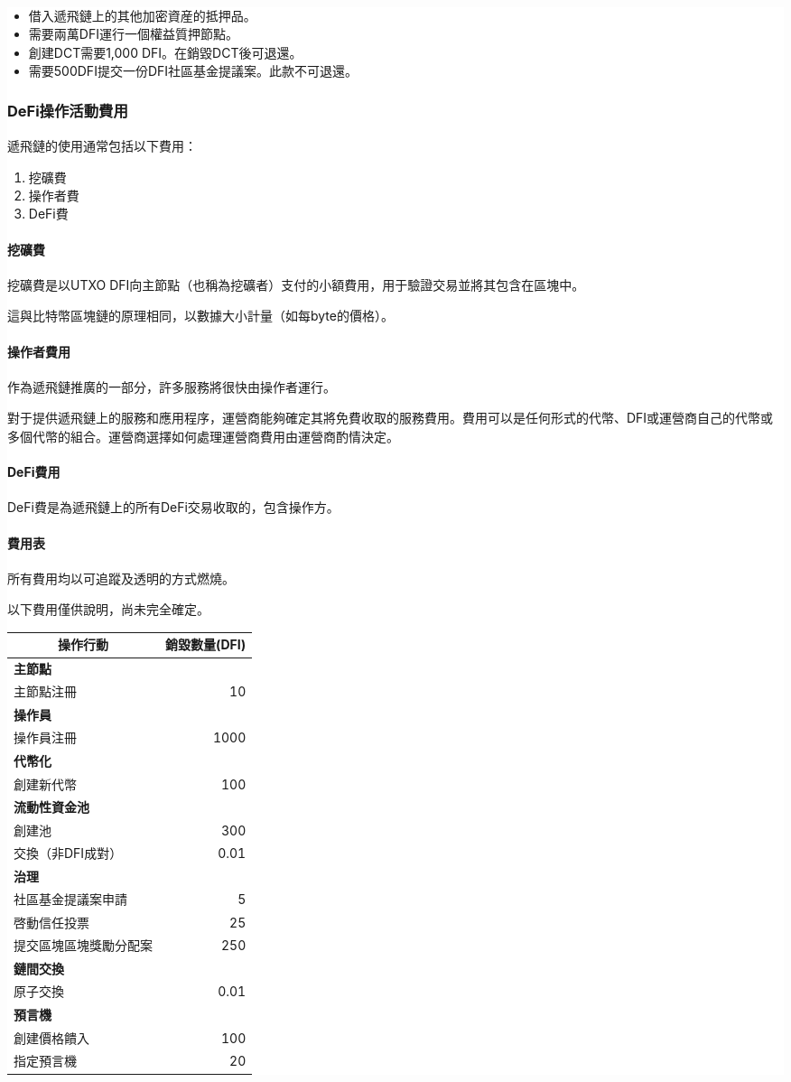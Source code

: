 - 借入遞飛鏈上的其他加密資産的抵押品。
- 需要兩萬DFI運行一個權益質押節點。
- 創建DCT需要1,000 DFI。在銷毀DCT後可退還。
- 需要500DFI提交一份DFI社區基金提議案。此款不可退還。

### DeFi操作活動費用

遞飛鏈的使用通常包括以下費用：
1. 挖礦費
2. 操作者費
3. DeFi費

#### 挖礦費

挖礦費是以UTXO DFI向主節點（也稱為挖礦者）支付的小額費用，用于驗證交易並將其包含在區塊中。

這與比特幣區塊鏈的原理相同，以數據大小計量（如每byte的價格）。

#### 操作者費用

作為遞飛鏈推廣的一部分，許多服務將很快由操作者運行。

對于提供遞飛鏈上的服務和應用程序，運營商能夠確定其將免費收取的服務費用。費用可以是任何形式的代幣、DFI或運營商自己的代幣或多個代幣的組合。運營商選擇如何處理運營商費用由運營商酌情決定。


#### DeFi費用

DeFi費是為遞飛鏈上的所有DeFi交易收取的，包含操作方。

#### 費用表

所有費用均以可追蹤及透明的方式燃燒。

以下費用僅供說明，尚未完全確定。

| 操作行動    | 銷毀數量(DFI)
| ------------- |-------------:|
| **主節點** |
| 主節點注冊 | 10 |
| **操作員** |
| 操作員注冊 | 1000 |
| **代幣化** |
| 創建新代幣 | 100 |
| **流動性資金池** |
| 創建池 | 300 |
| 交換（非DFI成對）| 0.01 |
| **治理** |
| 社區基金提議案申請 | 5 |
| 啓動信任投票 | 25 |
| 提交區塊區塊獎勵分配案 | 250 |
| **鏈間交換** |
| 原子交換 | 0.01 |
| **預言機** |
| 創建價格饋入 | 100 |
| 指定預言機 | 20 |